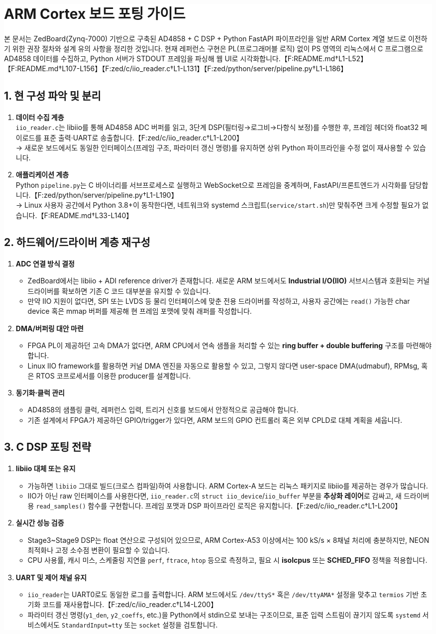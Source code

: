 # ARM Cortex 보드 포팅 가이드

본 문서는 ZedBoard(Zynq-7000) 기반으로 구축된 AD4858 + C DSP + Python FastAPI 파이프라인을 일반 ARM Cortex 계열 보드로 이전하기 위한 권장 절차와 설계 유의 사항을 정리한 것입니다. 현재 레퍼런스 구현은 PL(프로그래머블 로직) 없이 PS 영역의 리눅스에서 C 프로그램으로 AD4858 데이터를 수집하고, Python 서버가 STDOUT 프레임을 파싱해 웹 UI로 시각화합니다.【F:README.md†L1-L52】【F:README.md†L107-L156】【F:zed/c/iio_reader.c†L1-L131】【F:zed/python/server/pipeline.py†L1-L186】

## 1. 현 구성 파악 및 분리

1. **데이터 수집 계층**  
   `iio_reader.c`는 libiio를 통해 AD4858 ADC 버퍼를 읽고, 3단계 DSP(필터링→로그비→다항식 보정)를 수행한 후, 프레임 헤더와 float32 페이로드를 표준 출력·UART로 송출합니다.【F:zed/c/iio_reader.c†L1-L200】  
   → 새로운 보드에서도 동일한 인터페이스(프레임 구조, 파라미터 갱신 명령)를 유지하면 상위 Python 파이프라인을 수정 없이 재사용할 수 있습니다.

2. **애플리케이션 계층**  
   Python `pipeline.py`는 C 바이너리를 서브프로세스로 실행하고 WebSocket으로 프레임을 중계하며, FastAPI/프론트엔드가 시각화를 담당합니다.【F:zed/python/server/pipeline.py†L1-L190】  
   → Linux 사용자 공간에서 Python 3.8+이 동작한다면, 네트워크와 systemd 스크립트(`service/start.sh`)만 맞춰주면 크게 수정할 필요가 없습니다.【F:README.md†L33-L140】

## 2. 하드웨어/드라이버 계층 재구성

1. **ADC 연결 방식 결정**  
   - ZedBoard에서는 libiio + ADI reference driver가 존재합니다. 새로운 ARM 보드에서도 **Industrial I/O(IIO)** 서브시스템과 호환되는 커널 드라이버를 확보하면 기존 C 코드 대부분을 유지할 수 있습니다.  
   - 만약 IIO 지원이 없다면, SPI 또는 LVDS 등 물리 인터페이스에 맞춘 전용 드라이버를 작성하고, 사용자 공간에는 `read()` 가능한 char device 혹은 mmap 버퍼를 제공해 현 프레임 포맷에 맞춰 래퍼를 작성합니다.

2. **DMA/버퍼링 대안 마련**  
   - FPGA PL이 제공하던 고속 DMA가 없다면, ARM CPU에서 연속 샘플을 처리할 수 있는 **ring buffer + double buffering** 구조를 마련해야 합니다.  
   - Linux IIO framework를 활용하면 커널 DMA 엔진을 자동으로 활용할 수 있고, 그렇지 않다면 user-space DMA(udmabuf), RPMsg, 혹은 RTOS 코프로세서를 이용한 producer를 설계합니다.

3. **동기화·클럭 관리**  
   - AD4858의 샘플링 클럭, 레퍼런스 입력, 트리거 신호를 보드에서 안정적으로 공급해야 합니다.  
   - 기존 설계에서 FPGA가 제공하던 GPIO/trigger가 있다면, ARM 보드의 GPIO 컨트롤러 혹은 외부 CPLD로 대체 계획을 세웁니다.

## 3. C DSP 포팅 전략

1. **libiio 대체 또는 유지**  
   - 가능하면 `libiio` 그대로 빌드(크로스 컴파일)하여 사용합니다. ARM Cortex-A 보드는 리눅스 패키지로 libiio를 제공하는 경우가 많습니다.  
   - IIO가 아닌 raw 인터페이스를 사용한다면, `iio_reader.c`의 `struct iio_device`/`iio_buffer` 부분을 **추상화 레이어**로 감싸고, 새 드라이버용 `read_samples()` 함수를 구현합니다. 프레임 포맷과 DSP 파이프라인 로직은 유지합니다.【F:zed/c/iio_reader.c†L1-L200】

2. **실시간 성능 검증**  
   - Stage3~Stage9 DSP는 float 연산으로 구성되어 있으므로, ARM Cortex-A53 이상에서는 100 kS/s × 8채널 처리에 충분하지만, NEON 최적화나 고정 소수점 변환이 필요할 수 있습니다.  
   - CPU 사용률, 캐시 미스, 스케줄링 지연을 `perf`, `ftrace`, `htop` 등으로 측정하고, 필요 시 **isolcpus** 또는 **SCHED_FIFO** 정책을 적용합니다.

3. **UART 및 제어 채널 유지**  
   - `iio_reader`는 UART0로도 동일한 로그를 출력합니다. ARM 보드에서도 `/dev/ttyS*` 혹은 `/dev/ttyAMA*` 설정을 맞추고 `termios` 기반 초기화 코드를 재사용합니다.【F:zed/c/iio_reader.c†L14-L200】  
   - 파라미터 갱신 명령(`y1_den`, `y2_coeffs`, etc.)을 Python에서 stdin으로 보내는 구조이므로, 표준 입력 스트림이 끊기지 않도록 `systemd` 서비스에서도 `StandardInput=tty` 또는 `socket` 설정을 검토합니다.
